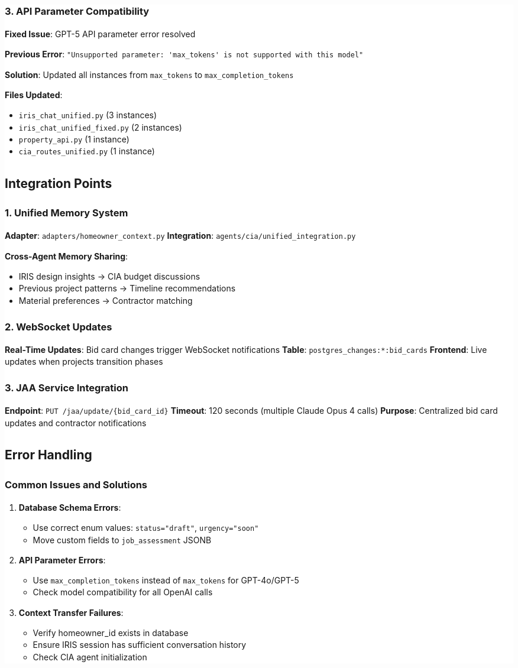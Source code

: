 ### 3. API Parameter Compatibility

**Fixed Issue**: GPT-5 API parameter error resolved

**Previous Error**: `"Unsupported parameter: 'max_tokens' is not supported with this model"`

**Solution**: Updated all instances from `max_tokens` to `max_completion_tokens`

**Files Updated**:
- `iris_chat_unified.py` (3 instances)
- `iris_chat_unified_fixed.py` (2 instances) 
- `property_api.py` (1 instance)
- `cia_routes_unified.py` (1 instance)

## Integration Points

### 1. Unified Memory System

**Adapter**: `adapters/homeowner_context.py`
**Integration**: `agents/cia/unified_integration.py`

**Cross-Agent Memory Sharing**:
- IRIS design insights → CIA budget discussions
- Previous project patterns → Timeline recommendations
- Material preferences → Contractor matching

### 2. WebSocket Updates

**Real-Time Updates**: Bid card changes trigger WebSocket notifications
**Table**: `postgres_changes:*:bid_cards`
**Frontend**: Live updates when projects transition phases

### 3. JAA Service Integration

**Endpoint**: `PUT /jaa/update/{bid_card_id}`
**Timeout**: 120 seconds (multiple Claude Opus 4 calls)
**Purpose**: Centralized bid card updates and contractor notifications

## Error Handling

### Common Issues and Solutions

1. **Database Schema Errors**:
   - Use correct enum values: `status="draft"`, `urgency="soon"`
   - Move custom fields to `job_assessment` JSONB

2. **API Parameter Errors**:
   - Use `max_completion_tokens` instead of `max_tokens` for GPT-4o/GPT-5
   - Check model compatibility for all OpenAI calls

3. **Context Transfer Failures**:
   - Verify homeowner_id exists in database
   - Ensure IRIS session has sufficient conversation history
   - Check CIA agent initialization
